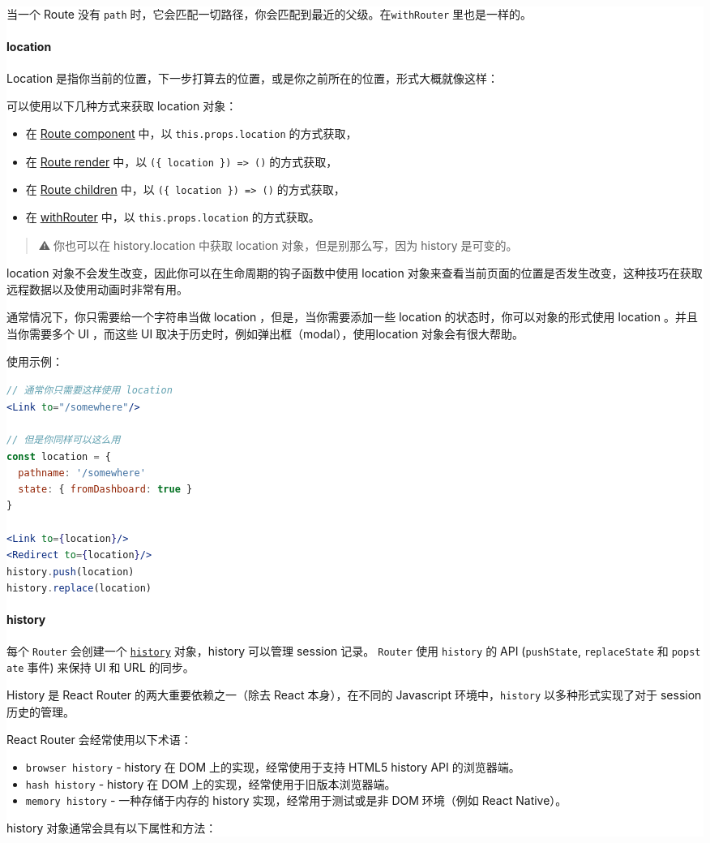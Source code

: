 当一个 Route 没有 `path` 时，它会匹配一切路径，你会匹配到最近的父级。在`withRouter` 里也是一样的。

#### location

Location 是指你当前的位置，下一步打算去的位置，或是你之前所在的位置，形式大概就像这样：

可以使用以下几种方式来获取 location 对象：

- 在 [Route component](https://reacttraining.cn/web/api/Route/component) 中，以 `this.props.location` 的方式获取，

- 在 [Route render](https://reacttraining.cn/web/api/Route/render-func) 中，以 `({ location }) => ()` 的方式获取，

- 在 [Route children](https://reacttraining.cn/web/api/Route/children-func) 中，以 `({ location }) => ()` 的方式获取，

- 在 [withRouter](https://reacttraining.cn/web/api/withRouter) 中，以 `this.props.location` 的方式获取。

> ​:warning: 你也可以在 history.location 中获取 location 对象，但是别那么写，因为 history 是可变的。

location 对象不会发生改变，因此你可以在生命周期的钩子函数中使用 location 对象来查看当前页面的位置是否发生改变，这种技巧在获取远程数据以及使用动画时非常有用。

通常情况下，你只需要给一个字符串当做 location ，但是，当你需要添加一些 location 的状态时，你可以对象的形式使用 location 。并且当你需要多个 UI ，而这些 UI 取决于历史时，例如弹出框（modal），使用location 对象会有很大帮助。

使用示例：

```jsx
// 通常你只需要这样使用 location
<Link to="/somewhere"/>

// 但是你同样可以这么用
const location = {
  pathname: '/somewhere'
  state: { fromDashboard: true }
}

<Link to={location}/>
<Redirect to={location}/>
history.push(location)
history.replace(location)
```
#### history

每个 `Router` 会创建一个 [`history`](https://github.com/ReactTraining/history) 对象，history 可以管理 session 记录。 `Router` 使用 `history` 的 API (`pushState`, `replaceState` 和 `popstate` 事件) 来保持 UI 和 URL 的同步。

History 是 React Router 的两大重要依赖之一（除去 React 本身），在不同的 Javascript 环境中，`history` 以多种形式实现了对于 session 历史的管理。

React Router 会经常使用以下术语：

- `browser history` - history 在 DOM 上的实现，经常使用于支持 HTML5 history API 的浏览器端。
- `hash history` - history 在 DOM 上的实现，经常使用于旧版本浏览器端。
- `memory history` - 一种存储于内存的 history 实现，经常用于测试或是非 DOM 环境（例如 React Native）。

history 对象通常会具有以下属性和方法：
